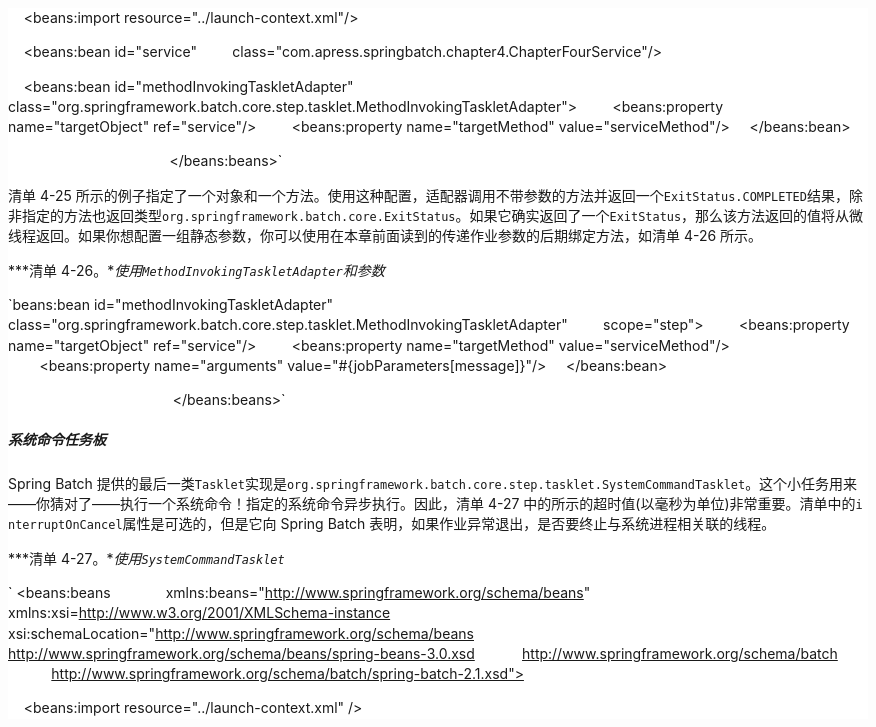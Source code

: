     <beans:import resource="../launch-context.xml"/>

    <beans:bean id="service"
        class="com.apress.springbatch.chapter4.ChapterFourService"/>

    <beans:bean id="methodInvokingTaskletAdapter"
class="org.springframework.batch.core.step.tasklet.MethodInvokingTaskletAdapter">
        <beans:property name="targetObject" ref="service"/>
        <beans:property name="targetMethod" value="serviceMethod"/>
    </beans:bean>

    <job id="methodInvokingJob">
        <step id="step1">
            <tasklet ref="methodInvokingTaskletAdapter"/>
        </step>
    </job>
</beans:beans>`

清单 4-25 所示的例子指定了一个对象和一个方法。使用这种配置，适配器调用不带参数的方法并返回一个`ExitStatus.COMPLETED`结果，除非指定的方法也返回类型`org.springframework.batch.core.ExitStatus`。如果它确实返回了一个`ExitStatus`，那么该方法返回的值将从微线程返回。如果你想配置一组静态参数，你可以使用在本章前面读到的传递作业参数的后期绑定方法，如清单 4-26 所示。

***清单 4-26。**使用`MethodInvokingTaskletAdapter`和参数*

`beans:bean id="methodInvokingTaskletAdapter"
class="org.springframework.batch.core.step.tasklet.MethodInvokingTaskletAdapter"
        scope="step">
        <beans:property name="targetObject" ref="service"/>
        <beans:property name="targetMethod" value="serviceMethod"/>
        <beans:property name="arguments" value="#{jobParameters[message]}"/>
    </beans:bean>

    <job id="methodInvokingJob">
        <step id="step1">
            <tasklet ref="methodInvokingTaskletAdapter"/>
        </step>
    </job>` `</beans:beans>`

##### 系统命令任务板

Spring Batch 提供的最后一类`Tasklet`实现是`org.springframework.batch.core.step.tasklet.SystemCommandTasklet`。这个小任务用来——你猜对了——执行一个系统命令！指定的系统命令异步执行。因此，清单 4-27 中的所示的超时值(以毫秒为单位)非常重要。清单中的`interruptOnCancel`属性是可选的，但是它向 Spring Batch 表明，如果作业异常退出，是否要终止与系统进程相关联的线程。

***清单 4-27。**使用`SystemCommandTasklet`*

`<?xml version="1.0" encoding="UTF-8"?>
<beans:beans
             xmlns:beans="http://www.springframework.org/schema/beans"
             xmlns:xsi=http://www.w3.org/2001/XMLSchema-instance
             xsi:schemaLocation="http://www.springframework.org/schema/beans
           http://www.springframework.org/schema/beans/spring-beans-3.0.xsd
           http://www.springframework.org/schema/batch
           http://www.springframework.org/schema/batch/spring-batch-2.1.xsd">

    <beans:import resource="../launch-context.xml" />
